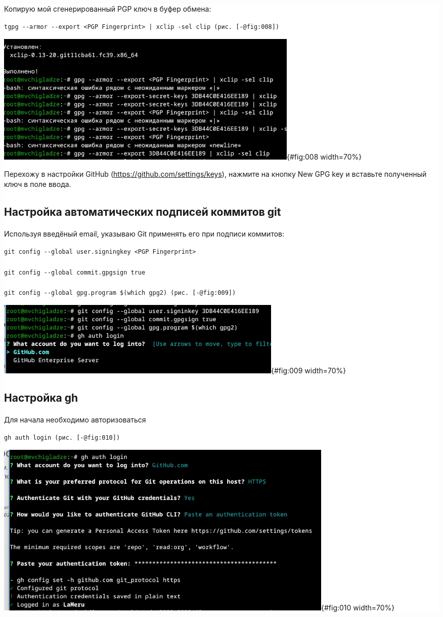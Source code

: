 Копирую мой сгенерированный PGP ключ в буфер обмена:

    tgpg --armor --export <PGP Fingerprint> | xclip -sel clip (рис. [-@fig:008])

![Копирование ключа](image/8.png){#fig:008 width=70%}

Перехожу в настройки GitHub (https://github.com/settings/keys), нажмите на кнопку New GPG key и вставьте полученный ключ в поле ввода.

## Настройка автоматических подписей коммитов git

Используя введёный email, указываю Git применять его при подписи коммитов:

    git config --global user.signingkey <PGP Fingerprint>

    git config --global commit.gpgsign true

    git config --global gpg.program $(which gpg2) (рис. [-@fig:009])

![Подписи комитов](image/9.png){#fig:009 width=70%}

## Настройка gh

Для начала необходимо авторизоваться

    gh auth login (рис. [-@fig:010])

![Авторизовывание](image/10.png){#fig:010 width=70%}
